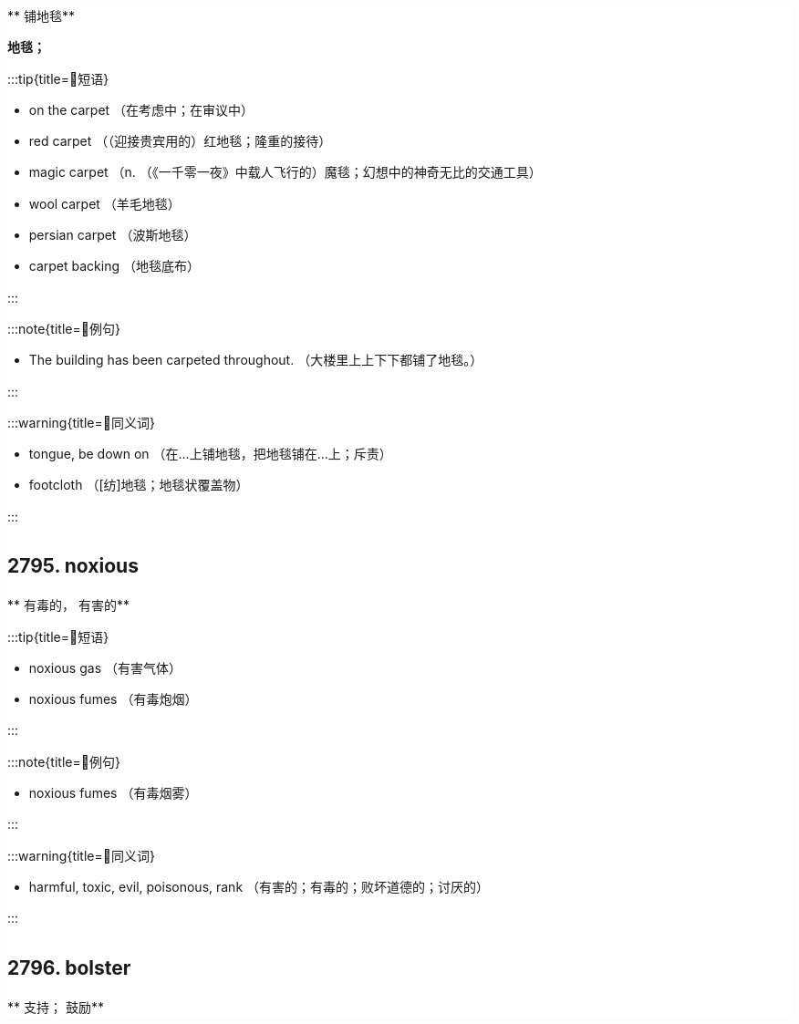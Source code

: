 ** 铺地毯**

**地毯；**

:::tip{title=🤩短语}

- on the carpet （在考虑中；在审议中）

- red carpet （（迎接贵宾用的）红地毯；隆重的接待）

- magic carpet （n. （《一千零一夜》中载人飞行的）魔毯；幻想中的神奇无比的交通工具）

- wool carpet （羊毛地毯）

- persian carpet （波斯地毯）

- carpet backing （地毯底布）

:::

:::note{title=🎤例句}

- The building has been carpeted throughout. （大楼里上上下下都铺了地毯。）

:::

:::warning{title=🤔同义词}

- tongue, be down on （在…上铺地毯，把地毯铺在…上；斥责）

- footcloth （[纺]地毯；地毯状覆盖物）

:::


## 2795. noxious

** 有毒的， 有害的**

:::tip{title=🤩短语}

- noxious gas （有害气体）

- noxious fumes （有毒炮烟）

:::

:::note{title=🎤例句}

- noxious fumes （有毒烟雾）

:::

:::warning{title=🤔同义词}

- harmful, toxic, evil, poisonous, rank （有害的；有毒的；败坏道德的；讨厌的）

:::


## 2796. bolster

** 支持； 鼓励**

